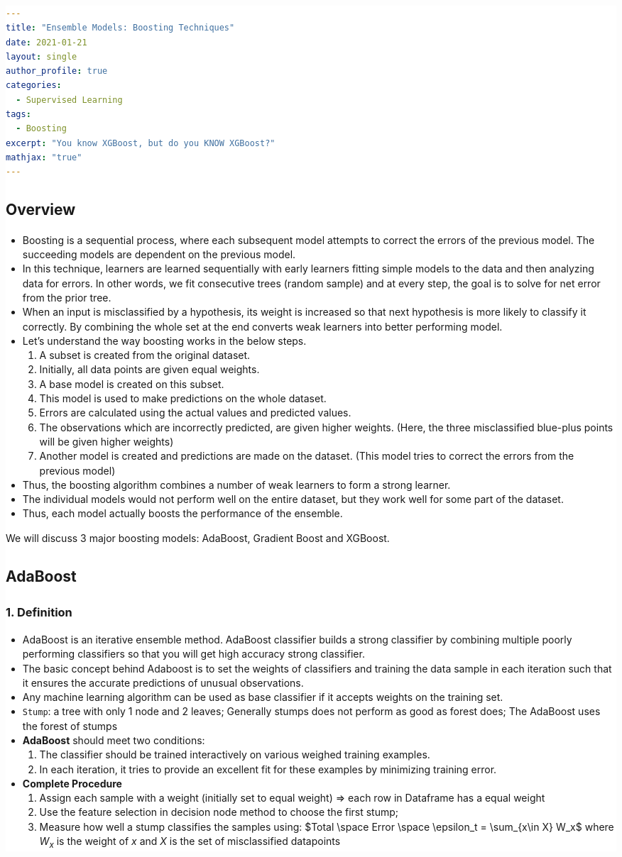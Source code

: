 ```yaml
---
title: "Ensemble Models: Boosting Techniques"
date: 2021-01-21
layout: single
author_profile: true
categories:
  - Supervised Learning
tags: 
  - Boosting
excerpt: "You know XGBoost, but do you KNOW XGBoost?"
mathjax: "true"
---
```

## Overview
- Boosting is a sequential process, where each subsequent model attempts to correct the errors of the previous model. The succeeding models are dependent on the previous model. 
- In this technique, learners are learned sequentially with early learners fitting simple models to the data and then analyzing data for errors. In other words, we fit consecutive trees (random sample) and at every step, the goal is to solve for net error from the prior tree.
- When an input is misclassified by a hypothesis, its weight is increased so that next hypothesis is more likely to classify it correctly. By combining the whole set at the end converts weak learners into better performing model.
- Let’s understand the way boosting works in the below steps.
  1. A subset is created from the original dataset.
  2. Initially, all data points are given equal weights.
  3. A base model is created on this subset.
  4. This model is used to make predictions on the whole dataset.
  5. Errors are calculated using the actual values and predicted values.
  6. The observations which are incorrectly predicted, are given higher weights. (Here, the three misclassified blue-plus points will be given higher weights)
  7. Another model is created and predictions are made on the dataset. (This model tries to correct the errors from the previous model)
- Thus, the boosting algorithm combines a number of weak learners to form a strong learner. 
- The individual models would not perform well on the entire dataset, but they work well for some part of the dataset. 
- Thus, each model actually boosts the performance of the ensemble.

We will discuss 3 major boosting models: AdaBoost, Gradient Boost and XGBoost.

## AdaBoost
### 1. Definition
- AdaBoost is an iterative ensemble method. AdaBoost classifier builds a strong classifier by combining multiple poorly performing classifiers so that you will get high accuracy strong classifier. 
- The basic concept behind Adaboost is to set the weights of classifiers and training the data sample in each iteration such that it ensures the accurate predictions of unusual observations. 
- Any machine learning algorithm can be used as base classifier if it accepts weights on the training set.  
- `Stump`: a tree with only 1 node and 2 leaves; Generally stumps does not perform as good as forest does; The AdaBoost uses the forest of stumps
- **AdaBoost** should meet two conditions:
   1. The classifier should be trained interactively on various weighed training examples.
   2. In each iteration, it tries to provide an excellent fit for these examples by minimizing training error.
- __Complete Procedure__
    1. Assign each sample with a weight (initially set to equal weight) => each row in Dataframe has a equal weight
    2. Use the feature selection in decision node method to choose the first stump;
    3. Measure how well a stump classifies the samples using: $Total \space Error \space \epsilon_t = \sum_{x\in X} W_x$ where $W_x$ is the weight of $x$ and $X$ is the set of misclassified datapoints 